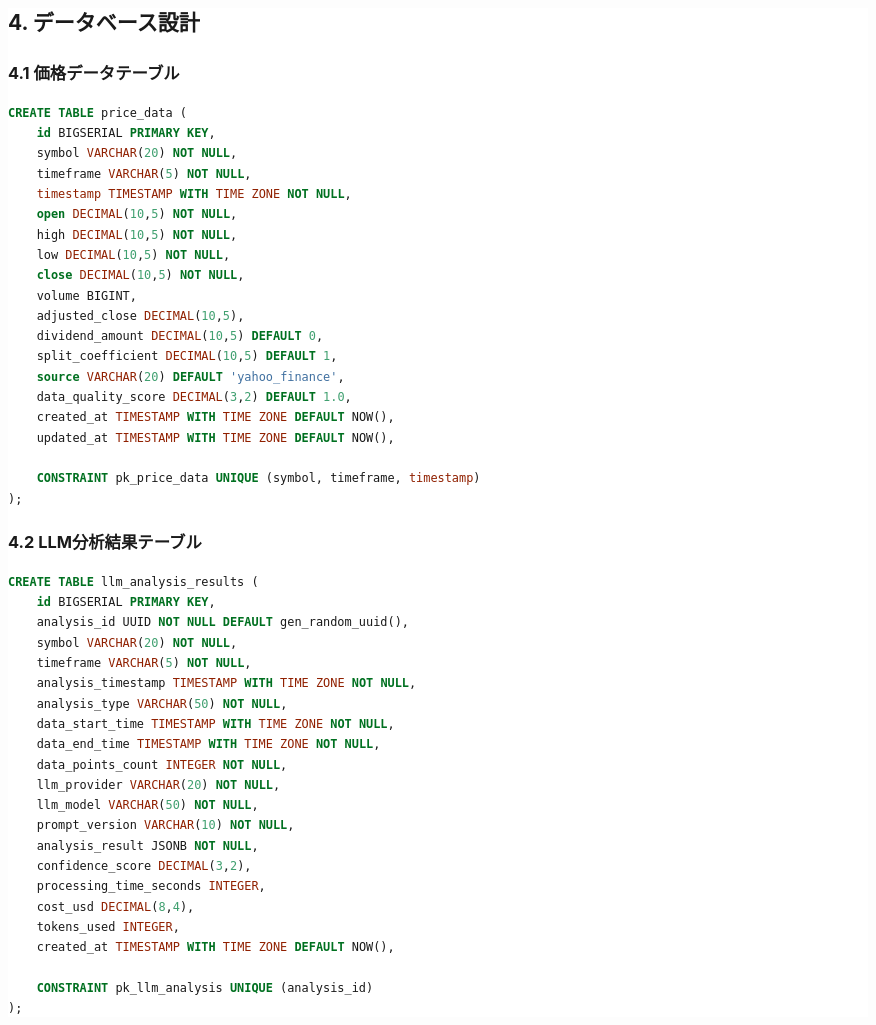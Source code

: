 
## 4. データベース設計

### 4.1 価格データテーブル

```sql
CREATE TABLE price_data (
    id BIGSERIAL PRIMARY KEY,
    symbol VARCHAR(20) NOT NULL,
    timeframe VARCHAR(5) NOT NULL,
    timestamp TIMESTAMP WITH TIME ZONE NOT NULL,
    open DECIMAL(10,5) NOT NULL,
    high DECIMAL(10,5) NOT NULL,
    low DECIMAL(10,5) NOT NULL,
    close DECIMAL(10,5) NOT NULL,
    volume BIGINT,
    adjusted_close DECIMAL(10,5),
    dividend_amount DECIMAL(10,5) DEFAULT 0,
    split_coefficient DECIMAL(10,5) DEFAULT 1,
    source VARCHAR(20) DEFAULT 'yahoo_finance',
    data_quality_score DECIMAL(3,2) DEFAULT 1.0,
    created_at TIMESTAMP WITH TIME ZONE DEFAULT NOW(),
    updated_at TIMESTAMP WITH TIME ZONE DEFAULT NOW(),
    
    CONSTRAINT pk_price_data UNIQUE (symbol, timeframe, timestamp)
);
```

### 4.2 LLM分析結果テーブル

```sql
CREATE TABLE llm_analysis_results (
    id BIGSERIAL PRIMARY KEY,
    analysis_id UUID NOT NULL DEFAULT gen_random_uuid(),
    symbol VARCHAR(20) NOT NULL,
    timeframe VARCHAR(5) NOT NULL,
    analysis_timestamp TIMESTAMP WITH TIME ZONE NOT NULL,
    analysis_type VARCHAR(50) NOT NULL,
    data_start_time TIMESTAMP WITH TIME ZONE NOT NULL,
    data_end_time TIMESTAMP WITH TIME ZONE NOT NULL,
    data_points_count INTEGER NOT NULL,
    llm_provider VARCHAR(20) NOT NULL,
    llm_model VARCHAR(50) NOT NULL,
    prompt_version VARCHAR(10) NOT NULL,
    analysis_result JSONB NOT NULL,
    confidence_score DECIMAL(3,2),
    processing_time_seconds INTEGER,
    cost_usd DECIMAL(8,4),
    tokens_used INTEGER,
    created_at TIMESTAMP WITH TIME ZONE DEFAULT NOW(),
    
    CONSTRAINT pk_llm_analysis UNIQUE (analysis_id)
);
```
